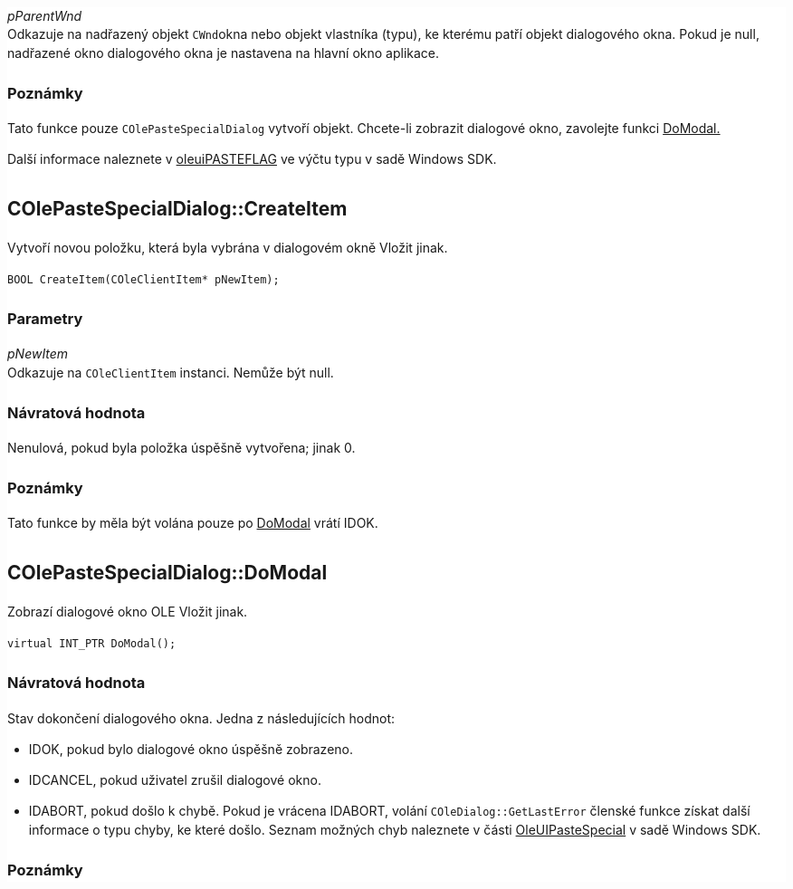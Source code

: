 *pParentWnd*<br/>
Odkazuje na nadřazený objekt `CWnd`okna nebo objekt vlastníka (typu), ke kterému patří objekt dialogového okna. Pokud je null, nadřazené okno dialogového okna je nastavena na hlavní okno aplikace.

### <a name="remarks"></a>Poznámky

Tato funkce pouze `COlePasteSpecialDialog` vytvoří objekt. Chcete-li zobrazit dialogové okno, zavolejte funkci [DoModal.](#domodal)

Další informace naleznete v [oleuiPASTEFLAG](/windows/win32/api/oledlg/ne-oledlg-oleuipasteflag) ve výčtu typu v sadě Windows SDK.

## <a name="colepastespecialdialogcreateitem"></a><a name="createitem"></a>COlePasteSpecialDialog::CreateItem

Vytvoří novou položku, která byla vybrána v dialogovém okně Vložit jinak.

```
BOOL CreateItem(COleClientItem* pNewItem);
```

### <a name="parameters"></a>Parametry

*pNewItem*<br/>
Odkazuje na `COleClientItem` instanci. Nemůže být null.

### <a name="return-value"></a>Návratová hodnota

Nenulová, pokud byla položka úspěšně vytvořena; jinak 0.

### <a name="remarks"></a>Poznámky

Tato funkce by měla být volána pouze po [DoModal](#domodal) vrátí IDOK.

## <a name="colepastespecialdialogdomodal"></a><a name="domodal"></a>COlePasteSpecialDialog::DoModal

Zobrazí dialogové okno OLE Vložit jinak.

```
virtual INT_PTR DoModal();
```

### <a name="return-value"></a>Návratová hodnota

Stav dokončení dialogového okna. Jedna z následujících hodnot:

- IDOK, pokud bylo dialogové okno úspěšně zobrazeno.

- IDCANCEL, pokud uživatel zrušil dialogové okno.

- IDABORT, pokud došlo k chybě. Pokud je vrácena IDABORT, volání `COleDialog::GetLastError` členské funkce získat další informace o typu chyby, ke které došlo. Seznam možných chyb naleznete v části [OleUIPasteSpecial](/windows/win32/api/oledlg/nf-oledlg-oleuipastespecialw) v sadě Windows SDK.

### <a name="remarks"></a>Poznámky
